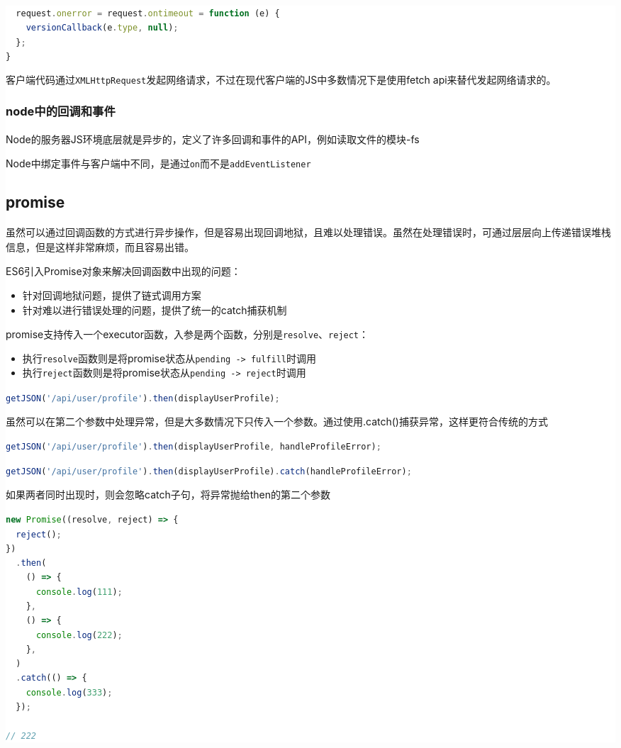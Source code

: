 ```js
  request.onerror = request.ontimeout = function (e) {
    versionCallback(e.type, null);
  };
}
```

客户端代码通过`XMLHttpRequest`发起网络请求，不过在现代客户端的JS中多数情况下是使用fetch api来替代发起网络请求的。

### node中的回调和事件

Node的服务器JS环境底层就是异步的，定义了许多回调和事件的API，例如读取文件的模块-fs

Node中绑定事件与客户端中不同，是通过`on`而不是`addEventListener`

## promise

虽然可以通过回调函数的方式进行异步操作，但是容易出现回调地狱，且难以处理错误。虽然在处理错误时，可通过层层向上传递错误堆栈信息，但是这样非常麻烦，而且容易出错。

ES6引入Promise对象来解决回调函数中出现的问题：

- 针对回调地狱问题，提供了链式调用方案
- 针对难以进行错误处理的问题，提供了统一的catch捕获机制

promise支持传入一个executor函数，入参是两个函数，分别是`resolve`、`reject`：

- 执行`resolve`函数则是将promise状态从`pending -> fulfill`时调用
- 执行`reject`函数则是将promise状态从`pending -> reject`时调用

```js
getJSON('/api/user/profile').then(displayUserProfile);
```

虽然可以在第二个参数中处理异常，但是大多数情况下只传入一个参数。通过使用.catch()捕获异常，这样更符合传统的方式

```js
getJSON('/api/user/profile').then(displayUserProfile, handleProfileError);
```

```js
getJSON('/api/user/profile').then(displayUserProfile).catch(handleProfileError);
```

如果两者同时出现时，则会忽略catch子句，将异常抛给then的第二个参数

```js
new Promise((resolve, reject) => {
  reject();
})
  .then(
    () => {
      console.log(111);
    },
    () => {
      console.log(222);
    },
  )
  .catch(() => {
    console.log(333);
  });

// 222
```
